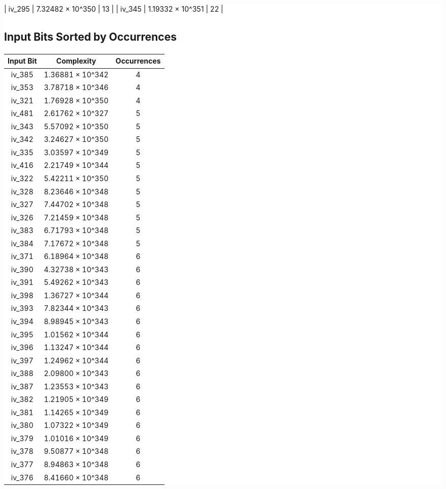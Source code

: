 | iv_295 | 7.32482 × 10^350 | 13 |
| iv_345 | 1.19332 × 10^351 | 22 |

## Input Bits Sorted by Occurrences

| Input Bit | Complexity | Occurrences |
|:---------:|:----------:|:-----------:|
| iv_385 | 1.36881 × 10^342 | 4 |
| iv_353 | 3.78718 × 10^346 | 4 |
| iv_321 | 1.76928 × 10^350 | 4 |
| iv_481 | 2.61762 × 10^327 | 5 |
| iv_343 | 5.57092 × 10^350 | 5 |
| iv_342 | 3.24627 × 10^350 | 5 |
| iv_335 | 3.03597 × 10^349 | 5 |
| iv_416 | 2.21749 × 10^344 | 5 |
| iv_322 | 5.42211 × 10^350 | 5 |
| iv_328 | 8.23646 × 10^348 | 5 |
| iv_327 | 7.44702 × 10^348 | 5 |
| iv_326 | 7.21459 × 10^348 | 5 |
| iv_383 | 6.71793 × 10^348 | 5 |
| iv_384 | 7.17672 × 10^348 | 5 |
| iv_371 | 6.18964 × 10^348 | 6 |
| iv_390 | 4.32738 × 10^343 | 6 |
| iv_391 | 5.49262 × 10^343 | 6 |
| iv_398 | 1.36727 × 10^344 | 6 |
| iv_393 | 7.82344 × 10^343 | 6 |
| iv_394 | 8.98945 × 10^343 | 6 |
| iv_395 | 1.01562 × 10^344 | 6 |
| iv_396 | 1.13247 × 10^344 | 6 |
| iv_397 | 1.24962 × 10^344 | 6 |
| iv_388 | 2.09800 × 10^343 | 6 |
| iv_387 | 1.23553 × 10^343 | 6 |
| iv_382 | 1.21905 × 10^349 | 6 |
| iv_381 | 1.14265 × 10^349 | 6 |
| iv_380 | 1.07322 × 10^349 | 6 |
| iv_379 | 1.01016 × 10^349 | 6 |
| iv_378 | 9.50877 × 10^348 | 6 |
| iv_377 | 8.94863 × 10^348 | 6 |
| iv_376 | 8.41660 × 10^348 | 6 |